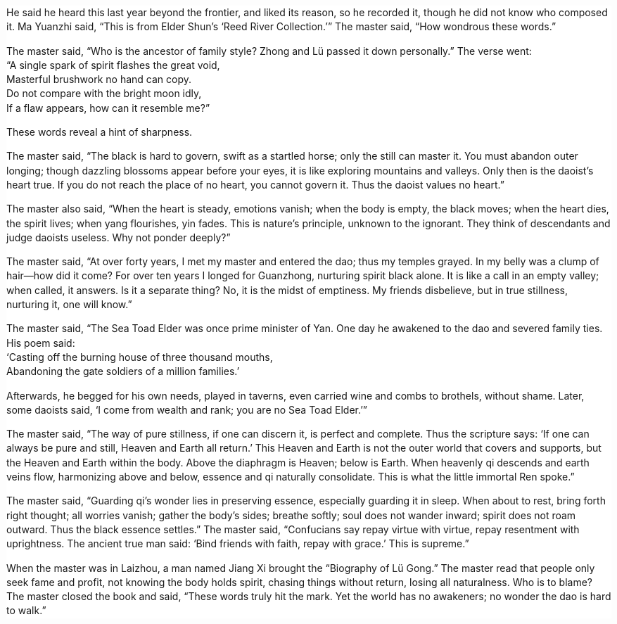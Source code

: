 He said he heard this last year beyond the frontier, and liked its reason, so he recorded it, though he did not know who composed it. Ma Yuanzhi said, “This is from Elder Shun’s ‘Reed River Collection.’” The master said, “How wondrous these words.”

The master said, “Who is the ancestor of family style? Zhong and Lü passed it down personally.” The verse went:  
“A single spark of spirit flashes the great void,  
Masterful brushwork no hand can copy.  
Do not compare with the bright moon idly,  
If a flaw appears, how can it resemble me?”  

These words reveal a hint of sharpness.

The master said, “The black is hard to govern, swift as a startled horse; only the still can master it. You must abandon outer longing; though dazzling blossoms appear before your eyes, it is like exploring mountains and valleys. Only then is the daoist’s heart true. If you do not reach the place of no heart, you cannot govern it. Thus the daoist values no heart.”

The master also said, “When the heart is steady, emotions vanish; when the body is empty, the black moves; when the heart dies, the spirit lives; when yang flourishes, yin fades. This is nature’s principle, unknown to the ignorant. They think of descendants and judge daoists useless. Why not ponder deeply?”

The master said, “At over forty years, I met my master and entered the dao; thus my temples grayed. In my belly was a clump of hair—how did it come? For over ten years I longed for Guanzhong, nurturing spirit black alone. It is like a call in an empty valley; when called, it answers. Is it a separate thing? No, it is the midst of emptiness. My friends disbelieve, but in true stillness, nurturing it, one will know.”

The master said, “The Sea Toad Elder was once prime minister of Yan. One day he awakened to the dao and severed family ties. His poem said:  
‘Casting off the burning house of three thousand mouths,  
Abandoning the gate soldiers of a million families.’  

Afterwards, he begged for his own needs, played in taverns, even carried wine and combs to brothels, without shame. Later, some daoists said, ‘I come from wealth and rank; you are no Sea Toad Elder.’”

The master said, “The way of pure stillness, if one can discern it, is perfect and complete. Thus the scripture says: ‘If one can always be pure and still, Heaven and Earth all return.’ This Heaven and Earth is not the outer world that covers and supports, but the Heaven and Earth within the body. Above the diaphragm is Heaven; below is Earth. When heavenly qi descends and earth veins flow, harmonizing above and below, essence and qi naturally consolidate. This is what the little immortal Ren spoke.”

The master said, “Guarding qi’s wonder lies in preserving essence, especially guarding it in sleep. When about to rest, bring forth right thought; all worries vanish; gather the body’s sides; breathe softly; soul does not wander inward; spirit does not roam outward. Thus the black essence settles.” The master said, “Confucians say repay virtue with virtue, repay resentment with uprightness. The ancient true man said: ‘Bind friends with faith, repay with grace.’ This is supreme.”

When the master was in Laizhou, a man named Jiang Xi brought the “Biography of Lü Gong.” The master read that people only seek fame and profit, not knowing the body holds spirit, chasing things without return, losing all naturalness. Who is to blame? The master closed the book and said, “These words truly hit the mark. Yet the world has no awakeners; no wonder the dao is hard to walk.”
